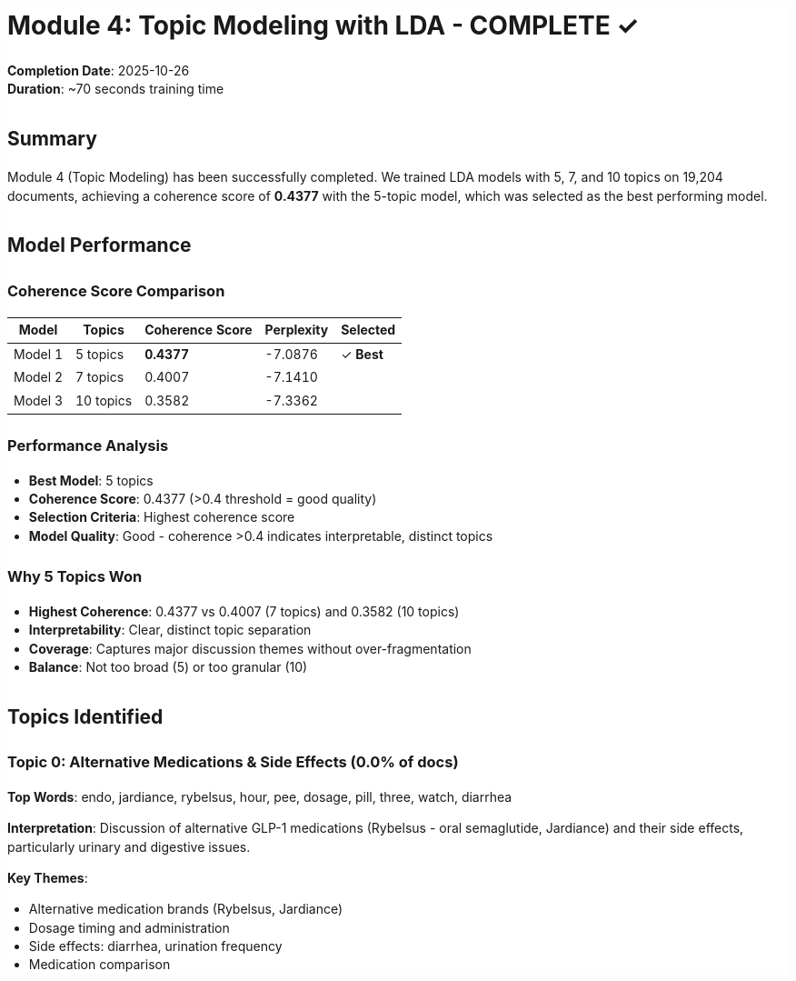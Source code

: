 # Module 4: Topic Modeling with LDA - COMPLETE ✓

**Completion Date**: 2025-10-26  
**Duration**: ~70 seconds training time

## Summary

Module 4 (Topic Modeling) has been successfully completed. We trained LDA models with 5, 7, and 10 topics on 19,204 documents, achieving a coherence score of **0.4377** with the 5-topic model, which was selected as the best performing model.

## Model Performance

### Coherence Score Comparison

| Model | Topics | Coherence Score | Perplexity | Selected |
|-------|--------|----------------|------------|----------|
| Model 1 | 5 topics | **0.4377** | -7.0876 | ✓ **Best** |
| Model 2 | 7 topics | 0.4007 | -7.1410 | |
| Model 3 | 10 topics | 0.3582 | -7.3362 | |

### Performance Analysis
- **Best Model**: 5 topics
- **Coherence Score**: 0.4377 (>0.4 threshold = good quality)
- **Selection Criteria**: Highest coherence score
- **Model Quality**: Good - coherence >0.4 indicates interpretable, distinct topics

### Why 5 Topics Won
- **Highest Coherence**: 0.4377 vs 0.4007 (7 topics) and 0.3582 (10 topics)
- **Interpretability**: Clear, distinct topic separation
- **Coverage**: Captures major discussion themes without over-fragmentation
- **Balance**: Not too broad (5) or too granular (10)

## Topics Identified

### Topic 0: Alternative Medications & Side Effects (0.0% of docs)
**Top Words**: endo, jardiance, rybelsus, hour, pee, dosage, pill, three, watch, diarrhea

**Interpretation**: Discussion of alternative GLP-1 medications (Rybelsus - oral semaglutide, Jardiance) and their side effects, particularly urinary and digestive issues.

**Key Themes**:
- Alternative medication brands (Rybelsus, Jardiance)
- Dosage timing and administration
- Side effects: diarrhea, urination frequency
- Medication comparison
